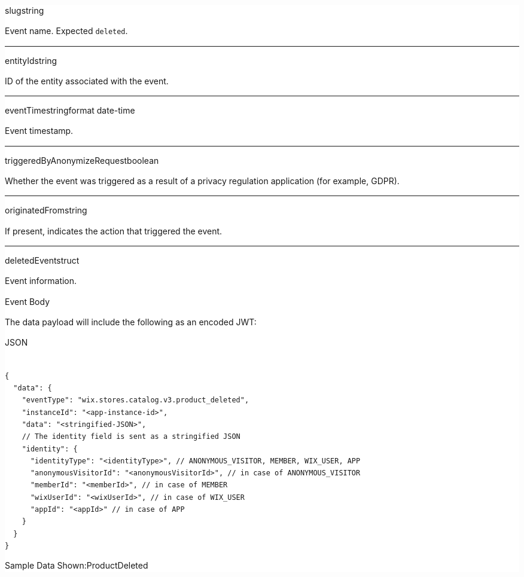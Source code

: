 slugstring

Event name. Expected `deleted`.

* * *

entityIdstring

ID of the entity associated with the event.

* * *

eventTimestringformat date-time

Event timestamp.

* * *

triggeredByAnonymizeRequestboolean

Whether the event was triggered as a result of a privacy regulation application
(for example, GDPR).

* * *

originatedFromstring

If present, indicates the action that triggered the event.

* * *

deletedEventstruct

Event information.

Event Body

The data payload will include the following as an encoded JWT:

JSON

```font-[inherit] text-[inherit]

{
  "data": {
    "eventType": "wix.stores.catalog.v3.product_deleted",
    "instanceId": "<app-instance-id>",
    "data": "<stringified-JSON>",
    // The identity field is sent as a stringified JSON
    "identity": {
      "identityType": "<identityType>", // ANONYMOUS_VISITOR, MEMBER, WIX_USER, APP
      "anonymousVisitorId": "<anonymousVisitorId>", // in case of ANONYMOUS_VISITOR
      "memberId": "<memberId>", // in case of MEMBER
      "wixUserId": "<wixUserId>", // in case of WIX_USER
      "appId": "<appId>" // in case of APP
    }
  }
}
```

Sample Data Shown:ProductDeleted
